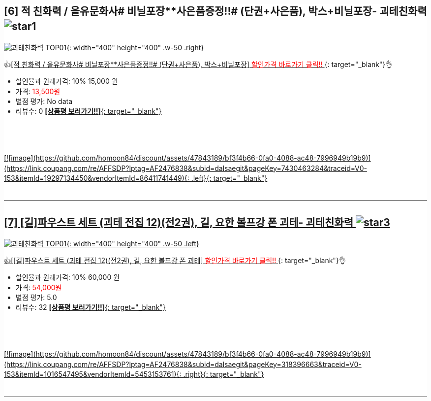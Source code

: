 
        
       
## [6] 적 친화력 / 을유문화사# 비닐포장**사은품증정!!# (단권+사은품), 박스+비닐포장- 괴테친화력  <img width="81" alt="star1" src="https://user-images.githubusercontent.com/78655692/151471925-e5f35751-d4b9-416b-b41d-a059267a09e3.png">

![괴테친화력 TOP01](https://thumbnail6.coupangcdn.com/thumbnails/remote/230x230ex/image/vendor_inventory/dc79/d823593dbc8dfd24411e8b9f00737c5d4ca4c6cf4e1524bb1d8227326ed2.jpg){: width="400" height="400" .w-50 .right}


👍<a href="https://link.coupang.com/re/AFFSDP?lptag=AF2476838&subid=dalsaegit&pageKey=7430463284&traceid=V0-153&itemId=19297134450&vendorItemId=86411741449">[적 친화력 / 을유문화사# 비닐포장**사은품증정!!# (단권+사은품), 박스+비닐포장]<font color=red> 할인가격 바로가기 클릭!! </font></a>{: target="_blank"}👌
<br>
- 할인율과 원래가격: 10%  15,000   원
- 가격: <span style='color:red'>13,500원</span>
- 별점 평가: No data
- 리뷰수: 0 <a href="https://link.coupang.com/re/AFFSDP?lptag=AF2476838&subid=dalsaegit&pageKey=7430463284&traceid=V0-153&itemId=19297134450&vendorItemId=86411741449"> <strong>[상품평 보러가기!!]</strong>{: target="_blank"}
<br>
<br>
<br>
[![image](https://github.com/homoon84/discount/assets/47843189/bf3f4b66-0fa0-4088-ac48-7996949b19b9)](https://link.coupang.com/re/AFFSDP?lptag=AF2476838&subid=dalsaegit&pageKey=7430463284&traceid=V0-153&itemId=19297134450&vendorItemId=86411741449){: .left}{: target="_blank"}
<br>
<br>

---

        
       
## [7] [길]파우스트 세트 (괴테 전집 12)(전2권), 길, 요한 볼프강 폰 괴테- 괴테친화력  <img width="81" alt="star3" src="https://user-images.githubusercontent.com/78655692/151471989-9e21d7a8-a7b6-44b0-b598-2bb204b56b00.png">

![괴테친화력 TOP01](https://thumbnail7.coupangcdn.com/thumbnails/remote/230x230ex/image/retail-product-api/A00077021/8413546/9980537/main/9788964452103_L.jpg){: width="400" height="400" .w-50 .left}


👍<a href="https://link.coupang.com/re/AFFSDP?lptag=AF2476838&subid=dalsaegit&pageKey=318396663&traceid=V0-153&itemId=1016547495&vendorItemId=5453153761">[[길]파우스트 세트 (괴테 전집 12)(전2권), 길, 요한 볼프강 폰 괴테]<font color=red> 할인가격 바로가기 클릭!! </font></a>{: target="_blank"}👌
<br>
- 할인율과 원래가격: 10%  60,000   원
- 가격: <span style='color:red'>54,000원</span>
- 별점 평가: 5.0
- 리뷰수: 32 <a href="https://link.coupang.com/re/AFFSDP?lptag=AF2476838&subid=dalsaegit&pageKey=318396663&traceid=V0-153&itemId=1016547495&vendorItemId=5453153761"> <strong>[상품평 보러가기!!]</strong>{: target="_blank"}
<br>
<br>
<br>
[![image](https://github.com/homoon84/discount/assets/47843189/bf3f4b66-0fa0-4088-ac48-7996949b19b9)](https://link.coupang.com/re/AFFSDP?lptag=AF2476838&subid=dalsaegit&pageKey=318396663&traceid=V0-153&itemId=1016547495&vendorItemId=5453153761){: .right}{: target="_blank"}
<br>
<br>

---